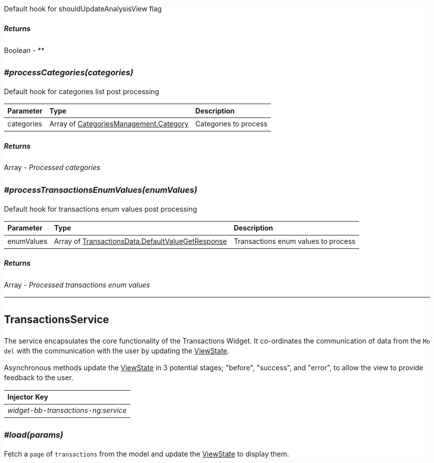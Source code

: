 Default hook for shouldUpdateAnalysisView flag

##### Returns

Boolean - **

### <a name="Hooks_processCategories"></a>*#processCategories(categories)*

Default hook for categories list post processing

| Parameter | Type | Description |
| :-- | :-- | :-- |
| categories | Array of [CategoriesManagement.Category](data-bb-categories-management-http-ng.html#CategoriesManagement.Category) | Categories to process |

##### Returns

Array - *Processed categories*

### <a name="Hooks_processTransactionsEnumValues"></a>*#processTransactionsEnumValues(enumValues)*

Default hook for transactions enum values post processing

| Parameter | Type | Description |
| :-- | :-- | :-- |
| enumValues | Array of [TransactionsData.DefaultValueGetResponse](data-bb-transactions-http-ng.html#TransactionsData.DefaultValueGetResponse) | Transactions enum values to process |

##### Returns

Array - *Processed transactions enum values*

---

## TransactionsService

The service encapsulates the core functionality of the Transactions Widget. It co-ordinates the
communication of data from the `Model` with the communication with the user by updating the
[ViewState](#ViewState).

Asynchronous methods update the [ViewState](#ViewState) in 3 potential stages; "before", "success", and
"error", to allow the view to provide feedback to the user.

| Injector Key |
| :-- |
| *widget-bb-transactions-ng:service* |


### <a name="TransactionsService_load"></a>*#load(params)*

Fetch a `page` of `transactions` from the model and update the [ViewState](#ViewState) to display
them.
